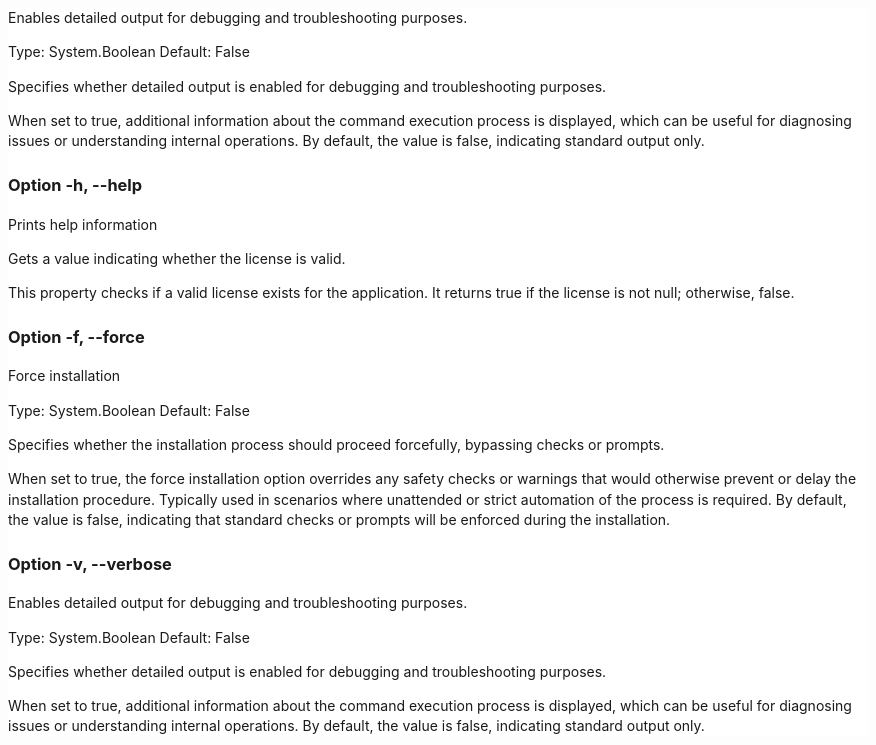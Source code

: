 Enables detailed output for debugging and troubleshooting purposes.

Type: System.Boolean
Default: False

Specifies whether detailed output is enabled for debugging and troubleshooting purposes.

When set to true, additional information about the command execution process is displayed, which can be useful for diagnosing issues or understanding internal operations. By default, the value is false, indicating standard output only.

### Option -h, --help

Prints help information


Gets a value indicating whether the license is valid.

This property checks if a valid license exists for the application. It returns true if the license is not null; otherwise, false.

### Option -f, --force

Force installation

Type: System.Boolean
Default: False

Specifies whether the installation process should proceed forcefully, bypassing checks or prompts.

When set to true, the force installation option overrides any safety checks or warnings that would otherwise prevent or delay the installation procedure. Typically used in scenarios where unattended or strict automation of the process is required. By default, the value is false, indicating that standard checks or prompts will be enforced during the installation.

### Option -v, --verbose

Enables detailed output for debugging and troubleshooting purposes.

Type: System.Boolean
Default: False

Specifies whether detailed output is enabled for debugging and troubleshooting purposes.

When set to true, additional information about the command execution process is displayed, which can be useful for diagnosing issues or understanding internal operations. By default, the value is false, indicating standard output only.